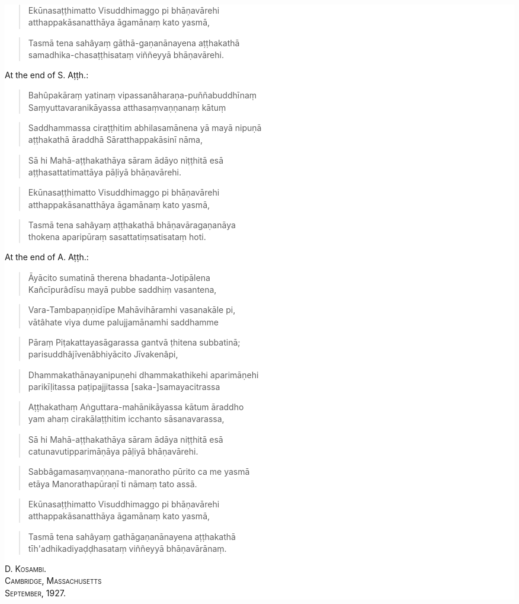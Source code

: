 > Ekūnasaṭṭhimatto Visuddhimaggo pi bhāṇavārehi  
> atthappakāsanatthāya āgamānaṃ kato yasmā,

> Tasmā tena sahâyaṃ gāthā-gaṇanānayena aṭṭhakathā  
> samadhika-chasaṭṭhisataṃ viññeyyā bhāṇavārehi.

At the end of S. Aṭṭh.:

> Bahûpakāraṃ yatinaṃ vipassanâharaṇa-puññabuddhīnaṃ  
> Saṃyuttavaranikāyassa atthasaṃvaṇṇanaṃ kātuṃ

> Saddhammassa ciraṭṭhitim abhilasamānena yā mayā nipuṇā  
> aṭṭhakathā āraddhā Sāratthappakāsinī nāma,

> Sā hi Mahā-aṭṭhakathāya sāram ādāyo niṭṭhitā esā  
> aṭṭhasattatimattāya pāḷiyā bhāṇavārehi.

> Ekūnasaṭṭhimatto Visuddhimaggo pi bhāṇavārehi  
> atthappakāsanatthāya āgamānaṃ kato yasmā,

> Tasmā tena sahâyaṃ aṭṭhakathā bhāṇavāragaṇanāya  
> thokena aparipūraṃ sasattatiṃsatisataṃ hoti.

At the end of A. Aṭṭh.:

> Āyācito sumatinā therena bhadanta-Jotipālena  
> Kañcīpurâdīsu mayā pubbe saddhiṃ vasantena,

> Vara-Tambapaṇṇidīpe Mahāvihāramhi vasanakāle pi,  
> vātâhate viya dume palujjamānamhi saddhamme

> Pāraṃ Piṭakattayasāgarassa gantvā ṭhitena subbatinā;  
> parisuddhâjīvenâbhiyācito Jīvakenâpi,

> Dhammakathānayanipuṇehi dhammakathikehi aparimāṇehi  
> parikīḷitassa paṭipajjitassa [saka-]samayacitrassa

> Aṭṭhakathaṃ Aṅguttara-mahānikāyassa kātum āraddho  
> yam ahaṃ cirakālaṭṭhitim icchanto sāsanavarassa,

> Sā hi Mahā-aṭṭhakathāya sāram ādāya niṭṭhitā esā  
> catunavutipparimāṇāya pāḷiyā bhāṇavārehi.

> Sabbâgamasaṃvaṇṇana-manoratho pūrito ca me yasmā  
> etāya Manorathapūraṇī ti nāmaṃ tato assā.

> Ekūnasaṭṭhimatto Visuddhimaggo pi bhāṇavārehi  
> atthappakāsanatthāya āgamānaṃ kato yasmā,

> Tasmā tena sahâyaṃ gathāgaṇanānayena aṭṭhakathā  
> tīh'adhikadiyaḍḍhasataṃ viññeyyā bhāṇavārānaṃ.

<p class="text-end text-muted mt-5" style="font-variant:small-caps;">D. Kosambi.<br/>Cambridge, Massachusetts<br/>September, 1927.</p>


[^1]: This part of the *Mahāvaṃsa* is called *Cūlavaṃsa* in the PTS edition.

[^2]: Tena hi gopālakena ... majjhe Gaṅgāya gunnaṃ vissamaṭṭhānatthaṃ dve tīṇi vālikatthalāni sallakkhetabbāni assu.

[^3]: Tesaṃ kira ayaṃ laddhi: Brāhmaṇā Brahmuno mukhato nikkhantā; khattiyā urato; vessā nābhito; suddā jānuto; samaṇā piṭṭhipādato ti. [M. Aṭṭh. ii. 418; *cf.* D. Aṭṭh. i. 254].

[^4]: Mahābhārata, Ādi. 83.33-34:<br/>
*Ṛtuṃ vai yācamānāyā na dadāti pumān ṛtum*<br/>
*bhrūṇahety ucyate, brahman, sa iha brahmavādibhiḥ*<br/>
*Abhikāmāṃ striyaṃ yaś ca gamyāṃ rahasi yācitaḥ*<br/>
*nopaiti sa ca dharmeṣu bhrūṇahety ucyate budhaiḥ.*


[^5]: Bhūnahuno ti hatavaḍḍhino, mariyādakārakassa. Kasmā evan āha? Chasu dvāresu vaḍḍhipaññāpanaladdhikattā. Ayaṃ hi tassa laddhi: Cakkhu brūhetabbaṃ, vaṭṭhetabbaṃ, diṭṭhiṃ samatikkamitabbaṃ ... Kāyo brūhetabbo, vaṭṭhetabbo, aphuṭṭhaṃ phusitabbaṃ, phuṭṭhaṃ samatikkamitabbaṃ. Mano brūhetabbo, vaṭṭhetabbo, aviññātaṃ vijānitabbaṃ, viññātaṃ samatikkamitabbaṃ. Evaṃ so chasu dvāresu vaḍḍhiṃ paññāpeti. [M. Aṭṭh. iii. 131, *P. G. Mundine Piṭaka Press edition*]
[^6]: Kiṃ pakativādīnaṃ pakati viya avijjā pi akāraṇaṃ mūlakāraṇaṃ lokassā ti? [XVII.36]
[^7]: Paṭiññā hetū ti ādisu hi loke vacanâvayavo hetū ti vuccati. [XVII.67]
[^8]: Akkhānan ti Bhārata-Rāmāyaṇâdi. Taṃ yasmiṃ ṭhāne kathiyati, tattha gantuṃ na vaṭṭati. [D. Aṭṭh. i. 84]
[^9]: Anatthaviññāpikā kāyavacīpayogasamuṭṭhāpikā akusalacetanā samphappalāpo. So āsevanamandatāya appasāvajjo, āsevanamahantatāya mahāsāvajjo. Tassa dve sambhārā Bhāratayuddha-Sītāharaṇâdi-niratthakakathā-purekkhāratā, tathārūpi kathākathanañ ca. [D. Aṭṭh. i. 76]
[^10]: Dhs. Aṭṭh. 2.:<br>
[^11]: See Introduction to the *Buddhaghosuppatti* by James Gray (London 1892) pp.11,16,20,21,23-24.
[^12]: See *D. Aṭṭh. i. 179-180;* and *M. Aṭṭh. ii. 204*.
[^13]: Singhalese MS. reads *Mayūrarūpapaṭṭanamhi*.